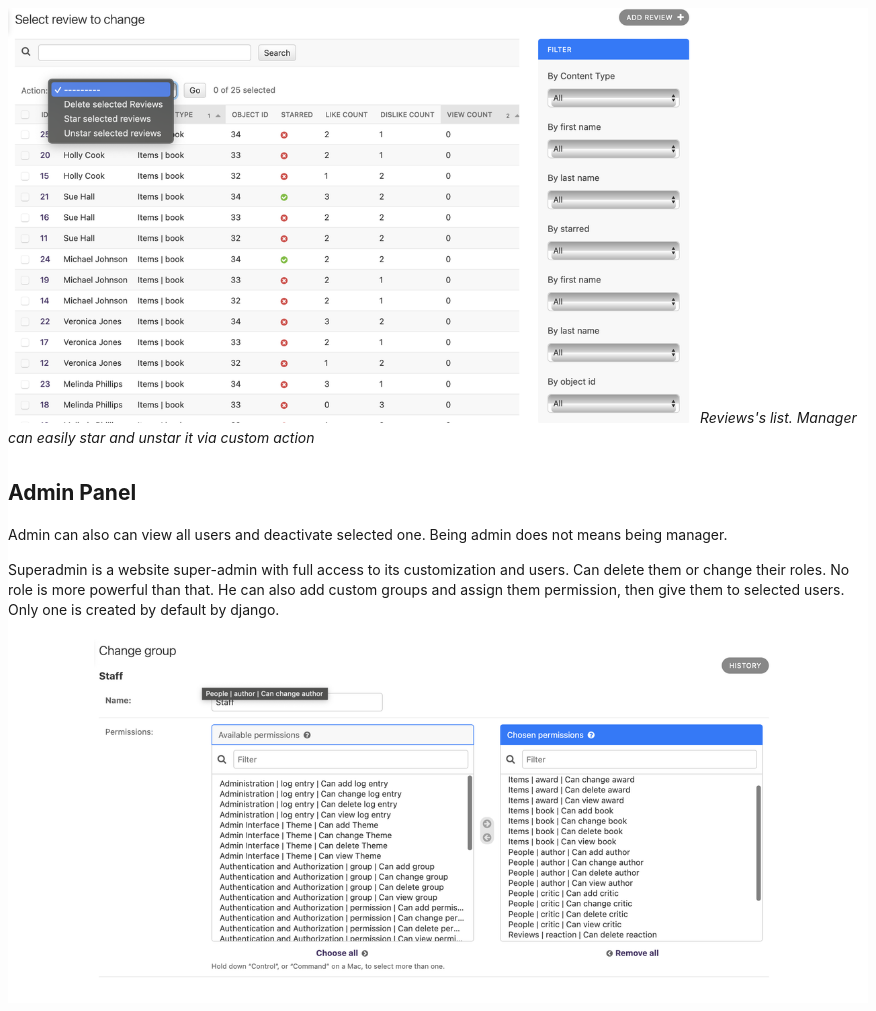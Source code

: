   <img src="images/image-30.png" width="80%"/>
  <em><i>Reviews's list. Manager can easily star and unstar it via custom action</i></em>
</p>

## Admin Panel

Admin can also can view all users and deactivate selected one. Being admin does not means being manager.

Superadmin is a website super-admin with full access to its customization and users. Can delete them or change their roles. No role is more powerful than that. He can also add custom groups and assign them permission, then give them to selected users. Only one is created by default by django.

<p align="center">
  <img src="images/image-31.png" width="80%"/>